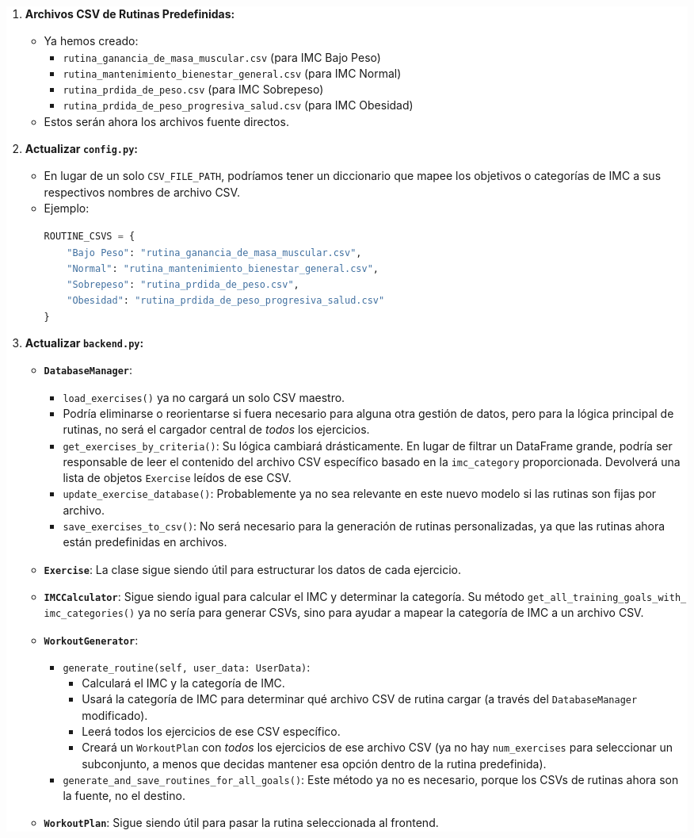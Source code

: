 1.  **Archivos CSV de Rutinas Predefinidas:**
    *   Ya hemos creado:
        *   `rutina_ganancia_de_masa_muscular.csv` (para IMC Bajo Peso)
        *   `rutina_mantenimiento_bienestar_general.csv` (para IMC Normal)
        *   `rutina_prdida_de_peso.csv` (para IMC Sobrepeso)
        *   `rutina_prdida_de_peso_progresiva_salud.csv` (para IMC Obesidad)
    *   Estos serán ahora los archivos fuente directos.

2.  **Actualizar `config.py`:**
    *   En lugar de un solo `CSV_FILE_PATH`, podríamos tener un diccionario que mapee los objetivos o categorías de IMC a sus respectivos nombres de archivo CSV.
    *   Ejemplo:
        ```python
        ROUTINE_CSVS = {
            "Bajo Peso": "rutina_ganancia_de_masa_muscular.csv",
            "Normal": "rutina_mantenimiento_bienestar_general.csv",
            "Sobrepeso": "rutina_prdida_de_peso.csv",
            "Obesidad": "rutina_prdida_de_peso_progresiva_salud.csv"
        }
        ```

3.  **Actualizar `backend.py`:**
    *   **`DatabaseManager`**:
        *   `load_exercises()` ya no cargará un solo CSV maestro.
        *   Podría eliminarse o reorientarse si fuera necesario para alguna otra gestión de datos, pero para la lógica principal de rutinas, no será el cargador central de *todos* los ejercicios.
        *   `get_exercises_by_criteria()`: Su lógica cambiará drásticamente. En lugar de filtrar un DataFrame grande, podría ser responsable de leer el contenido del archivo CSV específico basado en la `imc_category` proporcionada. Devolverá una lista de objetos `Exercise` leídos de ese CSV.
        *   `update_exercise_database()`: Probablemente ya no sea relevante en este nuevo modelo si las rutinas son fijas por archivo.
        *   `save_exercises_to_csv()`: No será necesario para la generación de rutinas personalizadas, ya que las rutinas ahora están predefinidas en archivos.

    *   **`Exercise`**: La clase sigue siendo útil para estructurar los datos de cada ejercicio.

    *   **`IMCCalculator`**: Sigue siendo igual para calcular el IMC y determinar la categoría. Su método `get_all_training_goals_with_imc_categories()` ya no sería para generar CSVs, sino para ayudar a mapear la categoría de IMC a un archivo CSV.

    *   **`WorkoutGenerator`**:
        *   `generate_routine(self, user_data: UserData)`:
            *   Calculará el IMC y la categoría de IMC.
            *   Usará la categoría de IMC para determinar qué archivo CSV de rutina cargar (a través del `DatabaseManager` modificado).
            *   Leerá todos los ejercicios de ese CSV específico.
            *   Creará un `WorkoutPlan` con *todos* los ejercicios de ese archivo CSV (ya no hay `num_exercises` para seleccionar un subconjunto, a menos que decidas mantener esa opción dentro de la rutina predefinida).
        *   `generate_and_save_routines_for_all_goals()`: Este método ya no es necesario, porque los CSVs de rutinas ahora son la fuente, no el destino.

    *   **`WorkoutPlan`**: Sigue siendo útil para pasar la rutina seleccionada al frontend.
